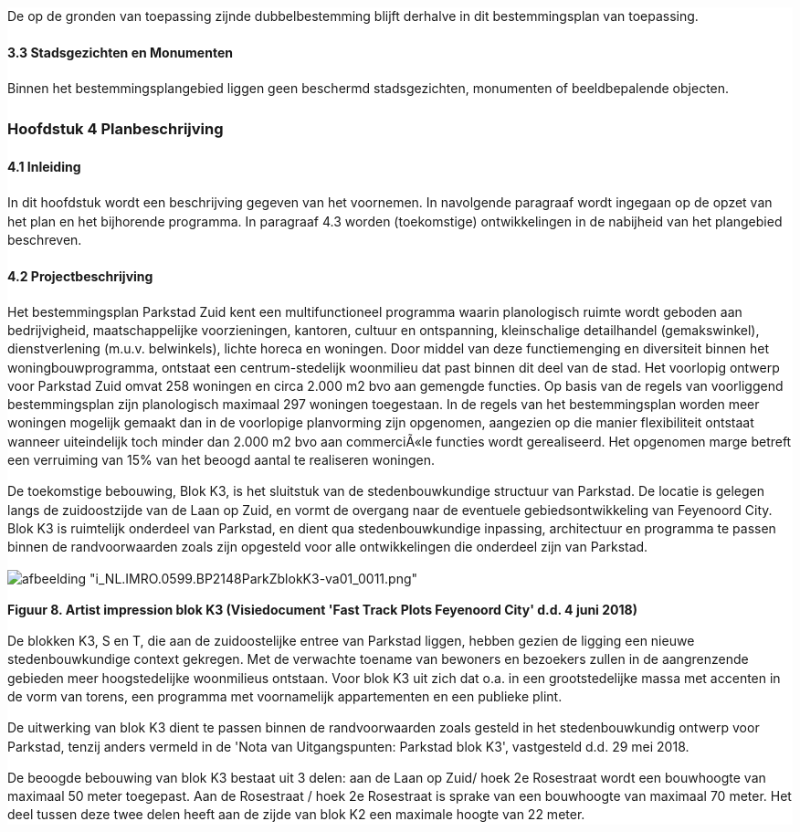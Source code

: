 De op de gronden van toepassing zijnde dubbelbestemming blijft derhalve in dit bestemmingsplan van toepassing.

#### 3\.3 Stadsgezichten en Monumenten

Binnen het bestemmingsplangebied liggen geen beschermd stadsgezichten, monumenten of beeldbepalende objecten.

### Hoofdstuk 4 Planbeschrijving

#### 4\.1 Inleiding

In dit hoofdstuk wordt een beschrijving gegeven van het voornemen. In navolgende paragraaf wordt ingegaan op de opzet van het plan en het bijhorende programma. In paragraaf 4\.3 worden (toekomstige) ontwikkelingen in de nabijheid van het plangebied beschreven.

#### 4\.2 Projectbeschrijving

Het bestemmingsplan Parkstad Zuid kent een multifunctioneel programma waarin planologisch ruimte wordt geboden aan bedrijvigheid, maatschappelijke voorzieningen, kantoren, cultuur en ontspanning, kleinschalige detailhandel (gemakswinkel), dienstverlening (m.u.v. belwinkels), lichte horeca en woningen. Door middel van deze functiemenging en diversiteit binnen het woningbouwprogramma, ontstaat een centrum\-stedelijk woonmilieu dat past binnen dit deel van de stad. Het voorlopig ontwerp voor Parkstad Zuid omvat 258 woningen en circa 2\.000 m2 bvo aan gemengde functies. Op basis van de regels van voorliggend bestemmingsplan zijn planologisch maximaal 297 woningen toegestaan. In de regels van het bestemmingsplan worden meer woningen mogelijk gemaakt dan in de voorlopige planvorming zijn opgenomen, aangezien op die manier flexibiliteit ontstaat wanneer uiteindelijk toch minder dan 2\.000 m2 bvo aan commerciÃ«le functies wordt gerealiseerd. Het opgenomen marge betreft een verruiming van 15% van het beoogd aantal te realiseren woningen.

De toekomstige bebouwing, Blok K3, is het sluitstuk van de stedenbouwkundige structuur van Parkstad. De locatie is gelegen langs de zuidoostzijde van de Laan op Zuid, en vormt de overgang naar de eventuele gebiedsontwikkeling van Feyenoord City. Blok K3 is ruimtelijk onderdeel van Parkstad, en dient qua stedenbouwkundige inpassing, architectuur en programma te passen binnen de randvoorwaarden zoals zijn opgesteld voor alle ontwikkelingen die onderdeel zijn van Parkstad.

![afbeelding "i_NL.IMRO.0599.BP2148ParkZblokK3-va01_0011.png"](i_NL.IMRO.0599.BP2148ParkZblokK3-va01_0011.png)

**Figuur 8\. Artist impression blok K3 (Visiedocument 'Fast Track Plots Feyenoord City' d.d. 4 juni 2018\)**

De blokken K3, S en T, die aan de zuidoostelijke entree van Parkstad liggen, hebben gezien de ligging een nieuwe stedenbouwkundige context gekregen. Met de verwachte toename van bewoners en bezoekers zullen in de aangrenzende gebieden meer hoogstedelijke woonmilieus ontstaan. Voor blok K3 uit zich dat o.a. in een grootstedelijke massa met accenten in de vorm van torens, een programma met voornamelijk appartementen en een publieke plint.

De uitwerking van blok K3 dient te passen binnen de randvoorwaarden zoals gesteld in het stedenbouwkundig ontwerp voor Parkstad, tenzij anders vermeld in de 'Nota van Uitgangspunten: Parkstad blok K3', vastgesteld d.d. 29 mei 2018\.

De beoogde bebouwing van blok K3 bestaat uit 3 delen: aan de Laan op Zuid/ hoek 2e Rosestraat wordt een bouwhoogte van maximaal 50 meter toegepast. Aan de Rosestraat / hoek 2e Rosestraat is sprake van een bouwhoogte van maximaal 70 meter. Het deel tussen deze twee delen heeft aan de zijde van blok K2 een maximale hoogte van 22 meter.
